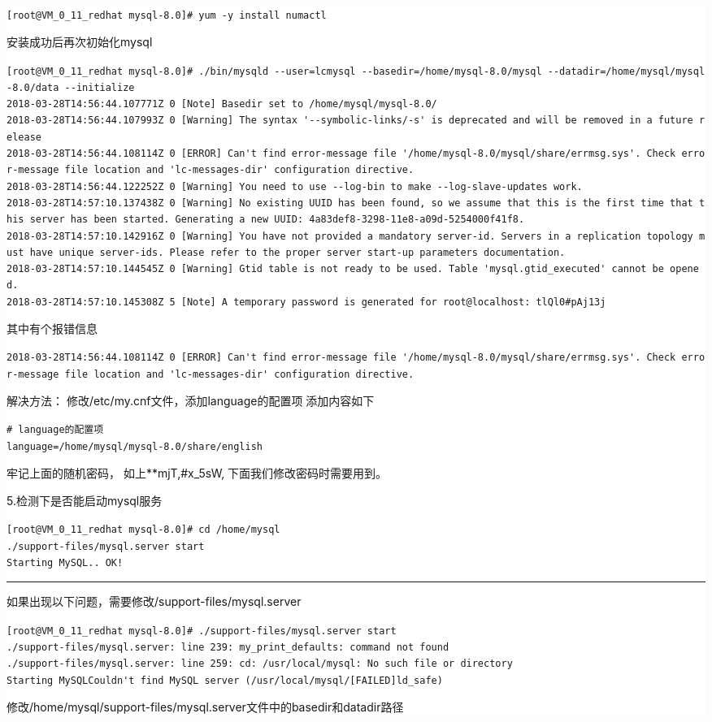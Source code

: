 ```
[root@VM_0_11_redhat mysql-8.0]# yum -y install numactl
```
安装成功后再次初始化mysql
```
[root@VM_0_11_redhat mysql-8.0]# ./bin/mysqld --user=lcmysql --basedir=/home/mysql-8.0/mysql --datadir=/home/mysql/mysql-8.0/data --initialize
2018-03-28T14:56:44.107771Z 0 [Note] Basedir set to /home/mysql/mysql-8.0/
2018-03-28T14:56:44.107993Z 0 [Warning] The syntax '--symbolic-links/-s' is deprecated and will be removed in a future release
2018-03-28T14:56:44.108114Z 0 [ERROR] Can't find error-message file '/home/mysql-8.0/mysql/share/errmsg.sys'. Check error-message file location and 'lc-messages-dir' configuration directive.
2018-03-28T14:56:44.122252Z 0 [Warning] You need to use --log-bin to make --log-slave-updates work.
2018-03-28T14:57:10.137438Z 0 [Warning] No existing UUID has been found, so we assume that this is the first time that this server has been started. Generating a new UUID: 4a83def8-3298-11e8-a09d-5254000f41f8.
2018-03-28T14:57:10.142916Z 0 [Warning] You have not provided a mandatory server-id. Servers in a replication topology must have unique server-ids. Please refer to the proper server start-up parameters documentation.
2018-03-28T14:57:10.144545Z 0 [Warning] Gtid table is not ready to be used. Table 'mysql.gtid_executed' cannot be opened.
2018-03-28T14:57:10.145308Z 5 [Note] A temporary password is generated for root@localhost: tlQl0#pAj13j
```
其中有个报错信息
```
2018-03-28T14:56:44.108114Z 0 [ERROR] Can't find error-message file '/home/mysql-8.0/mysql/share/errmsg.sys'. Check error-message file location and 'lc-messages-dir' configuration directive.
```
解决方法：
修改/etc/my.cnf文件，添加language的配置项
添加内容如下
```
# language的配置项
language=/home/mysql/mysql-8.0/share/english
```
牢记上面的随机密码， 如上**mjT,#x_5sW, 下面我们修改密码时需要用到。  

5.检测下是否能启动mysql服务  
```
[root@VM_0_11_redhat mysql-8.0]# cd /home/mysql
./support-files/mysql.server start
Starting MySQL.. OK!
```
---
如果出现以下问题，需要修改/support-files/mysql.server  
```
[root@VM_0_11_redhat mysql-8.0]# ./support-files/mysql.server start
./support-files/mysql.server: line 239: my_print_defaults: command not found
./support-files/mysql.server: line 259: cd: /usr/local/mysql: No such file or directory
Starting MySQLCouldn't find MySQL server (/usr/local/mysql/[FAILED]ld_safe)
```
修改/home/mysql/support-files/mysql.server文件中的basedir和datadir路径
